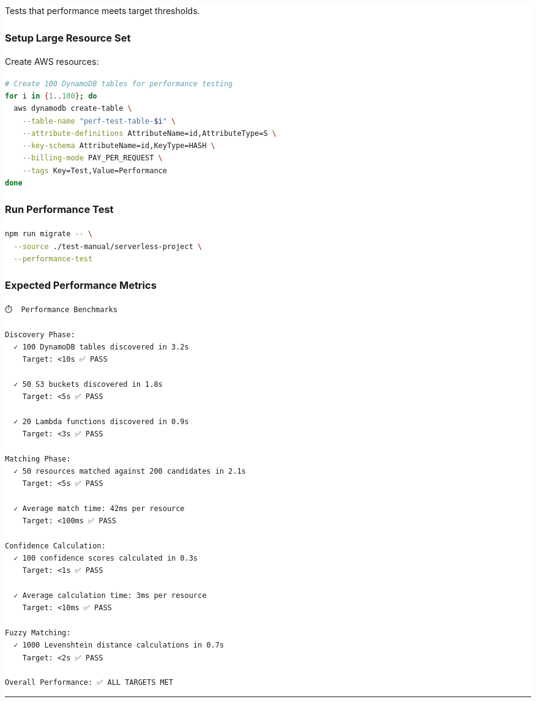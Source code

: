 Tests that performance meets target thresholds.

### Setup Large Resource Set

Create AWS resources:

```bash
# Create 100 DynamoDB tables for performance testing
for i in {1..100}; do
  aws dynamodb create-table \
    --table-name "perf-test-table-$i" \
    --attribute-definitions AttributeName=id,AttributeType=S \
    --key-schema AttributeName=id,KeyType=HASH \
    --billing-mode PAY_PER_REQUEST \
    --tags Key=Test,Value=Performance
done
```

### Run Performance Test

```bash
npm run migrate -- \
  --source ./test-manual/serverless-project \
  --performance-test
```

### Expected Performance Metrics

```
⏱️  Performance Benchmarks

Discovery Phase:
  ✓ 100 DynamoDB tables discovered in 3.2s
    Target: <10s ✅ PASS

  ✓ 50 S3 buckets discovered in 1.8s
    Target: <5s ✅ PASS

  ✓ 20 Lambda functions discovered in 0.9s
    Target: <3s ✅ PASS

Matching Phase:
  ✓ 50 resources matched against 200 candidates in 2.1s
    Target: <5s ✅ PASS

  ✓ Average match time: 42ms per resource
    Target: <100ms ✅ PASS

Confidence Calculation:
  ✓ 100 confidence scores calculated in 0.3s
    Target: <1s ✅ PASS

  ✓ Average calculation time: 3ms per resource
    Target: <10ms ✅ PASS

Fuzzy Matching:
  ✓ 1000 Levenshtein distance calculations in 0.7s
    Target: <2s ✅ PASS

Overall Performance: ✅ ALL TARGETS MET
```

---